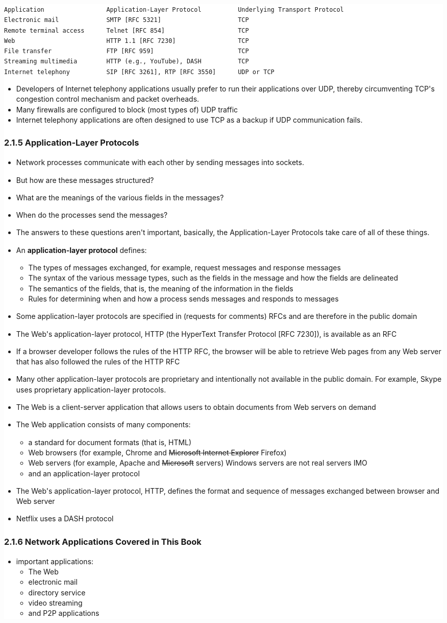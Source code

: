 ```
Application                 Application-Layer Protocol          Underlying Transport Protocol
Electronic mail             SMTP [RFC 5321]                     TCP
Remote terminal access      Telnet [RFC 854]                    TCP
Web                         HTTP 1.1 [RFC 7230]                 TCP
File transfer               FTP [RFC 959]                       TCP
Streaming multimedia        HTTP (e.g., YouTube), DASH          TCP
Internet telephony          SIP [RFC 3261], RTP [RFC 3550]      UDP or TCP
```

- Developers of Internet telephony applications usually prefer to run their applications over UDP, thereby circumventing TCP's congestion control mechanism and packet overheads.
- Many firewalls are configured to block (most types of) UDP traffic
- Internet telephony applications are often designed to use TCP as a backup if UDP communication fails.

### 2.1.5 Application-Layer Protocols
- Network processes communicate with each other by sending messages into sockets.
- But how are these messages structured?
- What are the meanings of the various fields in the messages?
- When do the processes send the messages?
- The answers to these questions aren't important, basically, the Application-Layer Protocols take care of all of these things. 

- An **application-layer protocol** defines:
	* The types of messages exchanged, for example, request messages and response messages
	* The syntax of the various message types, such as the fields in the message and how the fields are delineated
	* The semantics of the fields, that is, the meaning of the information in the fields
	* Rules for determining when and how a process sends messages and responds to messages

- Some application-layer protocols are specified in (requests for comments) RFCs and are therefore in the public domain
- The Web's application-layer protocol, HTTP (the HyperText Transfer Protocol [RFC 7230]), is available as an RFC
- If a browser developer follows the rules of the HTTP RFC, the browser will be able to retrieve Web pages from any Web server that has also followed the rules of the HTTP RFC
- Many other application-layer protocols are proprietary and intentionally not available in the public domain. For example, Skype uses proprietary application-layer protocols.

- The Web is a client-server application that allows users to obtain documents from Web servers on demand
- The Web application consists of many components:
	* a standard for document formats (that is, HTML)
	* Web browsers (for example, Chrome and ~~Microsoft Internet Explorer~~ Firefox)
	* Web servers (for example, Apache and ~~Microsoft~~ servers) Windows servers are not real servers IMO
	* and an application-layer protocol

- The Web's application-layer protocol, HTTP, defines the format and sequence of messages exchanged between browser and Web server
- Netflix uses a DASH protocol

### 2.1.6 Network Applications Covered in This Book
- important applications: 
	* The Web
	* electronic mail
	* directory service
	* video streaming
	* and P2P applications
